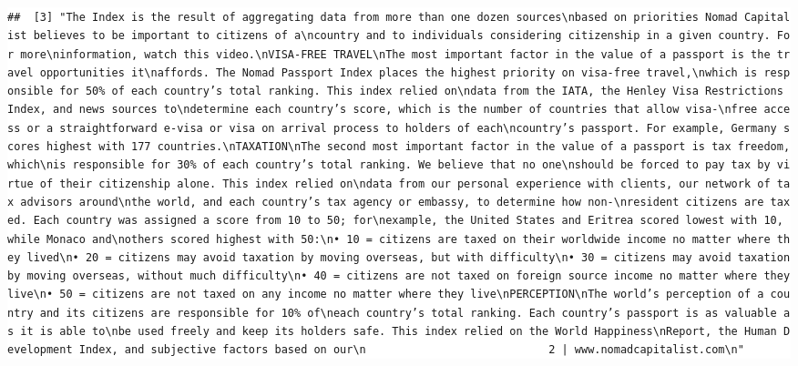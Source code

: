     ##  [3] "The Index is the result of aggregating data from more than one dozen sources\nbased on priorities Nomad Capitalist believes to be important to citizens of a\ncountry and to individuals considering citizenship in a given country. For more\ninformation, watch this video.\nVISA-FREE TRAVEL\nThe most important factor in the value of a passport is the travel opportunities it\naffords. The Nomad Passport Index places the highest priority on visa-free travel,\nwhich is responsible for 50% of each country’s total ranking. This index relied on\ndata from the IATA, the Henley Visa Restrictions Index, and news sources to\ndetermine each country’s score, which is the number of countries that allow visa-\nfree access or a straightforward e-visa or visa on arrival process to holders of each\ncountry’s passport. For example, Germany scores highest with 177 countries.\nTAXATION\nThe second most important factor in the value of a passport is tax freedom, which\nis responsible for 30% of each country’s total ranking. We believe that no one\nshould be forced to pay tax by virtue of their citizenship alone. This index relied on\ndata from our personal experience with clients, our network of tax advisors around\nthe world, and each country’s tax agency or embassy, to determine how non-\nresident citizens are taxed. Each country was assigned a score from 10 to 50; for\nexample, the United States and Eritrea scored lowest with 10, while Monaco and\nothers scored highest with 50:\n• 10 = citizens are taxed on their worldwide income no matter where they lived\n• 20 = citizens may avoid taxation by moving overseas, but with difficulty\n• 30 = citizens may avoid taxation by moving overseas, without much difficulty\n• 40 = citizens are not taxed on foreign source income no matter where they live\n• 50 = citizens are not taxed on any income no matter where they live\nPERCEPTION\nThe world’s perception of a country and its citizens are responsible for 10% of\neach country’s total ranking. Each country’s passport is as valuable as it is able to\nbe used freely and keep its holders safe. This index relied on the World Happiness\nReport, the Human Development Index, and subjective factors based on our\n                            2 | www.nomadcapitalist.com\n"